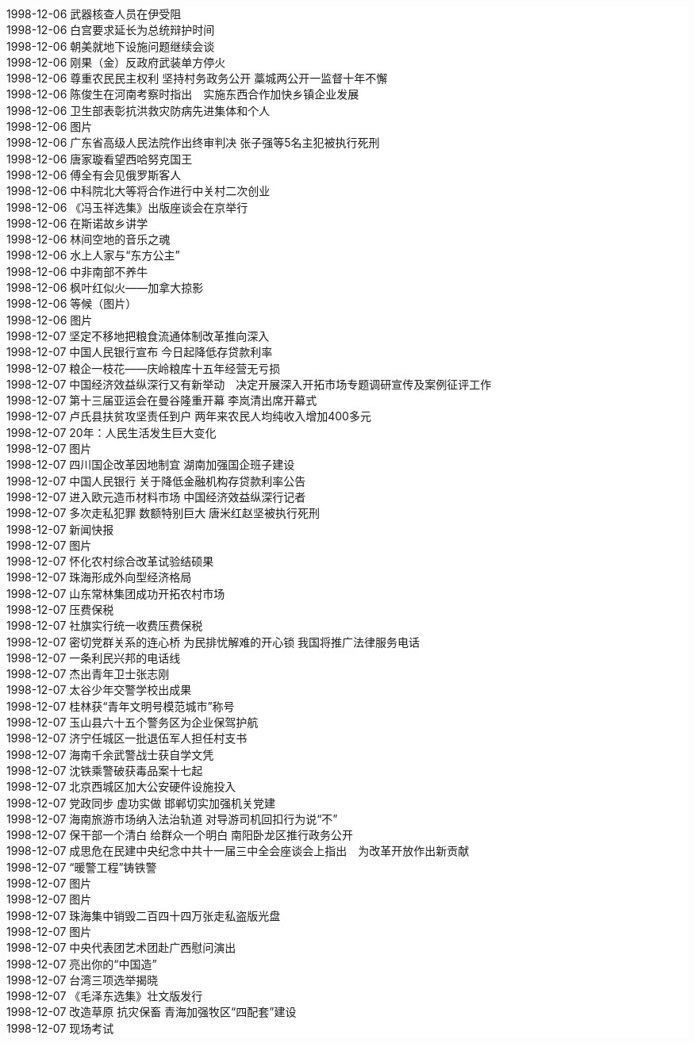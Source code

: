 1998-12-06 武器核查人员在伊受阻  
1998-12-06 白宫要求延长为总统辩护时间  
1998-12-06 朝美就地下设施问题继续会谈  
1998-12-06 刚果（金）反政府武装单方停火  
1998-12-06 尊重农民民主权利  坚持村务政务公开  藁城两公开一监督十年不懈  
1998-12-06 陈俊生在河南考察时指出　实施东西合作加快乡镇企业发展  
1998-12-06 卫生部表彰抗洪救灾防病先进集体和个人  
1998-12-06 图片  
1998-12-06 广东省高级人民法院作出终审判决  张子强等5名主犯被执行死刑  
1998-12-06 唐家璇看望西哈努克国王  
1998-12-06 傅全有会见俄罗斯客人  
1998-12-06 中科院北大等将合作进行中关村二次创业  
1998-12-06 《冯玉祥选集》出版座谈会在京举行  
1998-12-06 在斯诺故乡讲学  
1998-12-06 林间空地的音乐之魂  
1998-12-06 水上人家与“东方公主”  
1998-12-06 中非南部不养牛  
1998-12-06 枫叶红似火——加拿大掠影  
1998-12-06 等候（图片）  
1998-12-06 图片  
1998-12-07 坚定不移地把粮食流通体制改革推向深入  
1998-12-07 中国人民银行宣布  今日起降低存贷款利率  
1998-12-07 粮企一枝花——庆岭粮库十五年经营无亏损  
1998-12-07 中国经济效益纵深行又有新举动　决定开展深入开拓市场专题调研宣传及案例征评工作  
1998-12-07 第十三届亚运会在曼谷隆重开幕  李岚清出席开幕式  
1998-12-07 卢氏县扶贫攻坚责任到户  两年来农民人均纯收入增加400多元  
1998-12-07 20年：人民生活发生巨大变化  
1998-12-07 图片  
1998-12-07 四川国企改革因地制宜  湖南加强国企班子建设  
1998-12-07 中国人民银行  关于降低金融机构存贷款利率公告  
1998-12-07 进入欧元造币材料市场  中国经济效益纵深行记者  
1998-12-07 多次走私犯罪  数额特别巨大  唐米红赵坚被执行死刑  
1998-12-07 新闻快报  
1998-12-07 图片  
1998-12-07 怀化农村综合改革试验结硕果  
1998-12-07 珠海形成外向型经济格局  
1998-12-07 山东常林集团成功开拓农村市场  
1998-12-07 压费保税  
1998-12-07 社旗实行统一收费压费保税  
1998-12-07 密切党群关系的连心桥  为民排忧解难的开心锁  我国将推广法律服务电话  
1998-12-07 一条利民兴邦的电话线  
1998-12-07 杰出青年卫士张志刚  
1998-12-07 太谷少年交警学校出成果  
1998-12-07 桂林获“青年文明号模范城市”称号  
1998-12-07 玉山县六十五个警务区为企业保驾护航  
1998-12-07 济宁任城区一批退伍军人担任村支书  
1998-12-07 海南千余武警战士获自学文凭  
1998-12-07 沈铁乘警破获毒品案十七起  
1998-12-07 北京西城区加大公安硬件设施投入  
1998-12-07 党政同步  虚功实做  邯郸切实加强机关党建  
1998-12-07 海南旅游市场纳入法治轨道  对导游司机回扣行为说“不”  
1998-12-07 保干部一个清白  给群众一个明白  南阳卧龙区推行政务公开  
1998-12-07 成思危在民建中央纪念中共十一届三中全会座谈会上指出　为改革开放作出新贡献  
1998-12-07 “暖警工程”铸铁警  
1998-12-07 图片  
1998-12-07 图片  
1998-12-07 珠海集中销毁二百四十四万张走私盗版光盘  
1998-12-07 图片  
1998-12-07 中央代表团艺术团赴广西慰问演出  
1998-12-07 亮出你的“中国造”  
1998-12-07 台湾三项选举揭晓  
1998-12-07 《毛泽东选集》壮文版发行  
1998-12-07 改造草原  抗灾保畜  青海加强牧区“四配套”建设  
1998-12-07 现场考试  